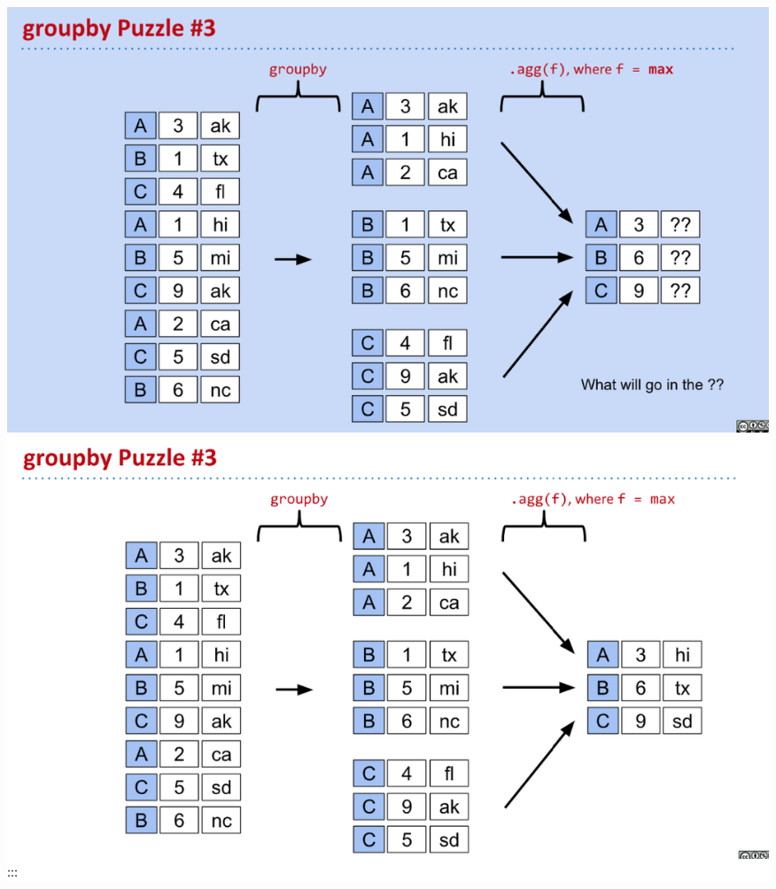 ![image.png](Lectures_Readings.assets/20230302_2123224608.png)![image.png](Lectures_Readings.assets/20230302_2123236131.png)
:::
